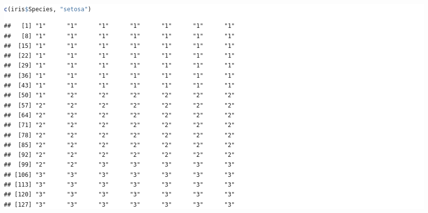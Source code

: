 ``` r
c(iris$Species, "setosa")
```

    ##   [1] "1"      "1"      "1"      "1"      "1"      "1"      "1"     
    ##   [8] "1"      "1"      "1"      "1"      "1"      "1"      "1"     
    ##  [15] "1"      "1"      "1"      "1"      "1"      "1"      "1"     
    ##  [22] "1"      "1"      "1"      "1"      "1"      "1"      "1"     
    ##  [29] "1"      "1"      "1"      "1"      "1"      "1"      "1"     
    ##  [36] "1"      "1"      "1"      "1"      "1"      "1"      "1"     
    ##  [43] "1"      "1"      "1"      "1"      "1"      "1"      "1"     
    ##  [50] "1"      "2"      "2"      "2"      "2"      "2"      "2"     
    ##  [57] "2"      "2"      "2"      "2"      "2"      "2"      "2"     
    ##  [64] "2"      "2"      "2"      "2"      "2"      "2"      "2"     
    ##  [71] "2"      "2"      "2"      "2"      "2"      "2"      "2"     
    ##  [78] "2"      "2"      "2"      "2"      "2"      "2"      "2"     
    ##  [85] "2"      "2"      "2"      "2"      "2"      "2"      "2"     
    ##  [92] "2"      "2"      "2"      "2"      "2"      "2"      "2"     
    ##  [99] "2"      "2"      "3"      "3"      "3"      "3"      "3"     
    ## [106] "3"      "3"      "3"      "3"      "3"      "3"      "3"     
    ## [113] "3"      "3"      "3"      "3"      "3"      "3"      "3"     
    ## [120] "3"      "3"      "3"      "3"      "3"      "3"      "3"     
    ## [127] "3"      "3"      "3"      "3"      "3"      "3"      "3"     